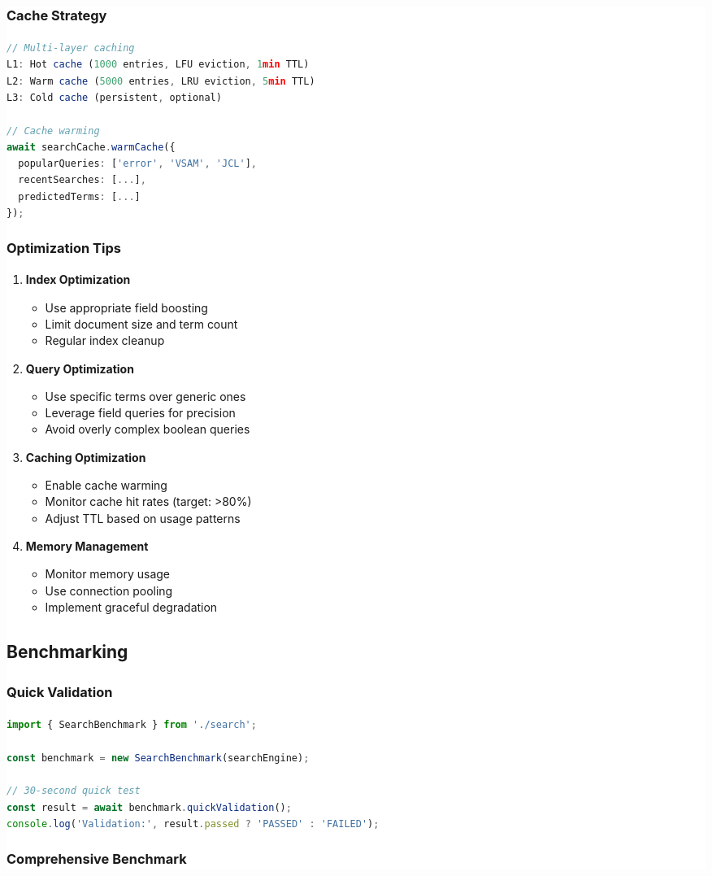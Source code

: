 ### Cache Strategy

```typescript
// Multi-layer caching
L1: Hot cache (1000 entries, LFU eviction, 1min TTL)
L2: Warm cache (5000 entries, LRU eviction, 5min TTL)
L3: Cold cache (persistent, optional)

// Cache warming
await searchCache.warmCache({
  popularQueries: ['error', 'VSAM', 'JCL'],
  recentSearches: [...],
  predictedTerms: [...]
});
```

### Optimization Tips

1. **Index Optimization**
   - Use appropriate field boosting
   - Limit document size and term count
   - Regular index cleanup

2. **Query Optimization**
   - Use specific terms over generic ones
   - Leverage field queries for precision
   - Avoid overly complex boolean queries

3. **Caching Optimization**
   - Enable cache warming
   - Monitor cache hit rates (target: >80%)
   - Adjust TTL based on usage patterns

4. **Memory Management**
   - Monitor memory usage
   - Use connection pooling
   - Implement graceful degradation

## Benchmarking

### Quick Validation

```typescript
import { SearchBenchmark } from './search';

const benchmark = new SearchBenchmark(searchEngine);

// 30-second quick test
const result = await benchmark.quickValidation();
console.log('Validation:', result.passed ? 'PASSED' : 'FAILED');
```

### Comprehensive Benchmark
